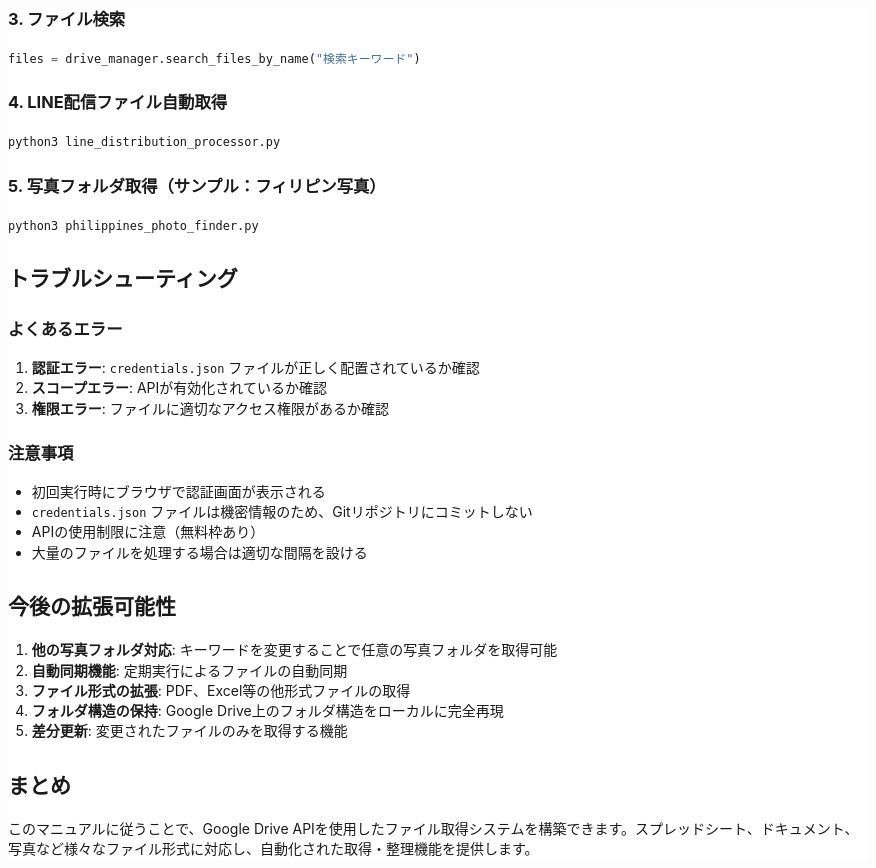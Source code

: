 ### 3. ファイル検索
```python
files = drive_manager.search_files_by_name("検索キーワード")
```

### 4. LINE配信ファイル自動取得
```bash
python3 line_distribution_processor.py
```

### 5. 写真フォルダ取得（サンプル：フィリピン写真）
```bash
python3 philippines_photo_finder.py
```

## トラブルシューティング

### よくあるエラー
1. **認証エラー**: `credentials.json` ファイルが正しく配置されているか確認
2. **スコープエラー**: APIが有効化されているか確認
3. **権限エラー**: ファイルに適切なアクセス権限があるか確認

### 注意事項
- 初回実行時にブラウザで認証画面が表示される
- `credentials.json` ファイルは機密情報のため、Gitリポジトリにコミットしない
- APIの使用制限に注意（無料枠あり）
- 大量のファイルを処理する場合は適切な間隔を設ける

## 今後の拡張可能性

1. **他の写真フォルダ対応**: キーワードを変更することで任意の写真フォルダを取得可能
2. **自動同期機能**: 定期実行によるファイルの自動同期
3. **ファイル形式の拡張**: PDF、Excel等の他形式ファイルの取得
4. **フォルダ構造の保持**: Google Drive上のフォルダ構造をローカルに完全再現
5. **差分更新**: 変更されたファイルのみを取得する機能

## まとめ

このマニュアルに従うことで、Google Drive APIを使用したファイル取得システムを構築できます。スプレッドシート、ドキュメント、写真など様々なファイル形式に対応し、自動化された取得・整理機能を提供します。
